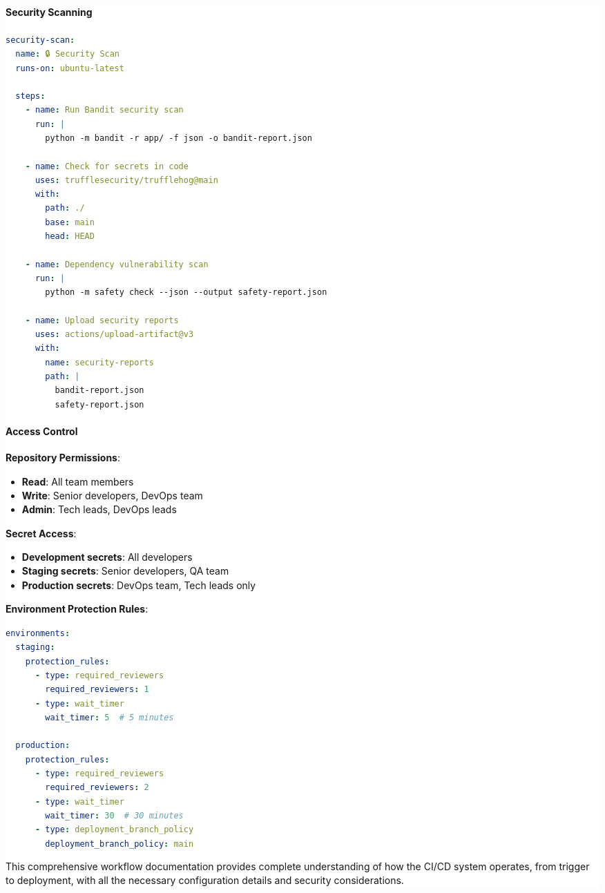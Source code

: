 #### Security Scanning

```yaml
security-scan:
  name: 🔒 Security Scan
  runs-on: ubuntu-latest
  
  steps:
    - name: Run Bandit security scan
      run: |
        python -m bandit -r app/ -f json -o bandit-report.json
        
    - name: Check for secrets in code
      uses: trufflesecurity/trufflehog@main
      with:
        path: ./
        base: main
        head: HEAD
        
    - name: Dependency vulnerability scan
      run: |
        python -m safety check --json --output safety-report.json
        
    - name: Upload security reports
      uses: actions/upload-artifact@v3
      with:
        name: security-reports
        path: |
          bandit-report.json
          safety-report.json
```

#### Access Control

**Repository Permissions**:
- **Read**: All team members
- **Write**: Senior developers, DevOps team
- **Admin**: Tech leads, DevOps leads

**Secret Access**:
- **Development secrets**: All developers
- **Staging secrets**: Senior developers, QA team
- **Production secrets**: DevOps team, Tech leads only

**Environment Protection Rules**:
```yaml
environments:
  staging:
    protection_rules:
      - type: required_reviewers
        required_reviewers: 1
      - type: wait_timer
        wait_timer: 5  # 5 minutes
        
  production:
    protection_rules:
      - type: required_reviewers
        required_reviewers: 2
      - type: wait_timer
        wait_timer: 30  # 30 minutes
      - type: deployment_branch_policy
        deployment_branch_policy: main
```

This comprehensive workflow documentation provides complete understanding of how the CI/CD system operates, from trigger to deployment, with all the necessary configuration details and security considerations.